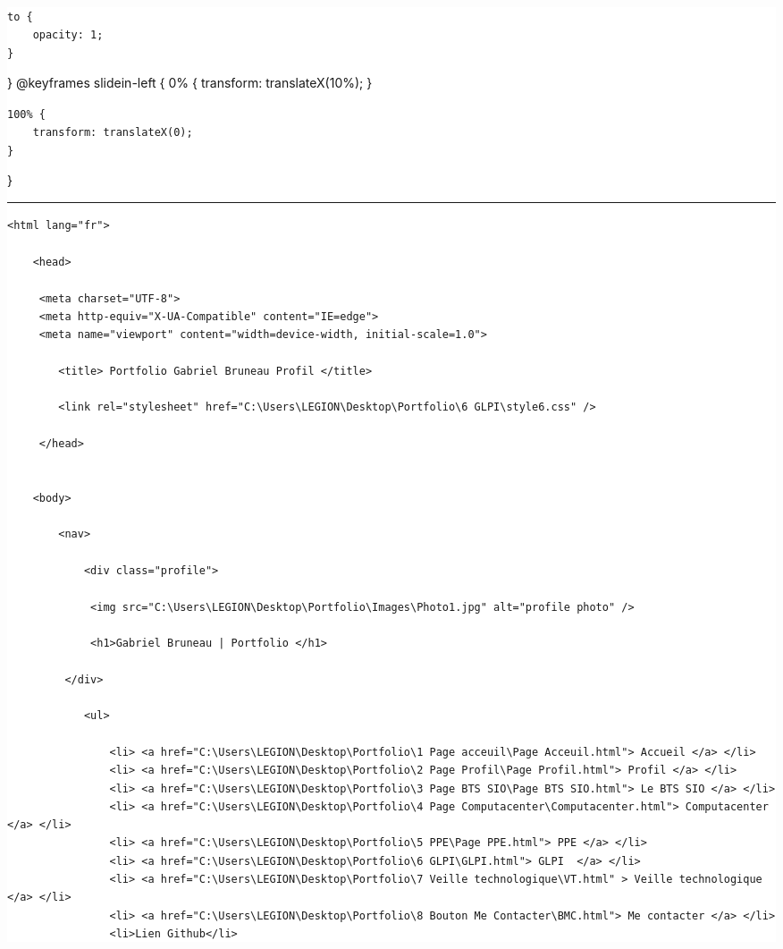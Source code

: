     to {
        opacity: 1;
    }
}
@keyframes slidein-left {
    0% {
        transform: translateX(10%);
    }

    100% {
        transform: translateX(0);
    }
}
		
---------------------------------------------------------------------------------------------------------------------------------------------
		
<DOCTYPE html>

    <html lang="fr">

        <head>

         <meta charset="UTF-8">
         <meta http-equiv="X-UA-Compatible" content="IE=edge">
         <meta name="viewport" content="width=device-width, initial-scale=1.0">

            <title> Portfolio Gabriel Bruneau Profil </title>

            <link rel="stylesheet" href="C:\Users\LEGION\Desktop\Portfolio\6 GLPI\style6.css" />

         </head>


        <body>

            <nav>

                <div class="profile">

                 <img src="C:\Users\LEGION\Desktop\Portfolio\Images\Photo1.jpg" alt="profile photo" />

                 <h1>Gabriel Bruneau | Portfolio </h1>

             </div>

                <ul>

                    <li> <a href="C:\Users\LEGION\Desktop\Portfolio\1 Page acceuil\Page Acceuil.html"> Accueil </a> </li>
                    <li> <a href="C:\Users\LEGION\Desktop\Portfolio\2 Page Profil\Page Profil.html"> Profil </a> </li>
                    <li> <a href="C:\Users\LEGION\Desktop\Portfolio\3 Page BTS SIO\Page BTS SIO.html"> Le BTS SIO </a> </li>
                    <li> <a href="C:\Users\LEGION\Desktop\Portfolio\4 Page Computacenter\Computacenter.html"> Computacenter </a> </li>
                    <li> <a href="C:\Users\LEGION\Desktop\Portfolio\5 PPE\Page PPE.html"> PPE </a> </li>
                    <li> <a href="C:\Users\LEGION\Desktop\Portfolio\6 GLPI\GLPI.html"> GLPI  </a> </li>
                    <li> <a href="C:\Users\LEGION\Desktop\Portfolio\7 Veille technologique\VT.html" > Veille technologique </a> </li>
                    <li> <a href="C:\Users\LEGION\Desktop\Portfolio\8 Bouton Me Contacter\BMC.html"> Me contacter </a> </li>
                    <li>Lien Github</li>
